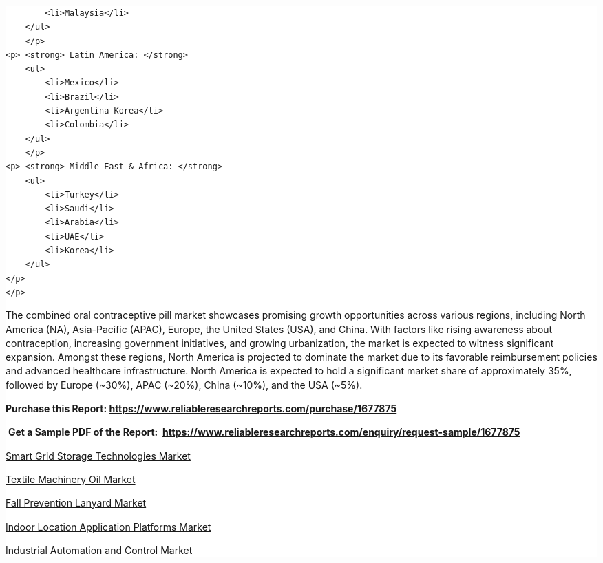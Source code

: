             <li>Malaysia</li>
        </ul>
        </p> 
    <p> <strong> Latin America: </strong>
        <ul>
            <li>Mexico</li>
            <li>Brazil</li>
            <li>Argentina Korea</li>
            <li>Colombia</li>
        </ul>
        </p> 
    <p> <strong> Middle East & Africa: </strong>
        <ul>
            <li>Turkey</li>
            <li>Saudi</li>
            <li>Arabia</li>
            <li>UAE</li>
            <li>Korea</li>
        </ul>
    </p>
    </p>
<p><p>The combined oral contraceptive pill market showcases promising growth opportunities across various regions, including North America (NA), Asia-Pacific (APAC), Europe, the United States (USA), and China. With factors like rising awareness about contraception, increasing government initiatives, and growing urbanization, the market is expected to witness significant expansion. Amongst these regions, North America is projected to dominate the market due to its favorable reimbursement policies and advanced healthcare infrastructure. North America is expected to hold a significant market share of approximately 35%, followed by Europe (~30%), APAC (~20%), China (~10%), and the USA (~5%).</p></p>
<p><strong>Purchase this Report: <a href="https://www.reliableresearchreports.com/purchase/1677875">https://www.reliableresearchreports.com/purchase/1677875</a></strong></p>
<p>&nbsp;<strong>Get a Sample PDF of the Report:&nbsp;&nbsp;<a href="https://www.reliableresearchreports.com/enquiry/request-sample/1677875">https://www.reliableresearchreports.com/enquiry/request-sample/1677875</a></strong></p>
<p><strong></strong></p>
<p><p><a href="https://www.linkedin.com/pulse/smart-grid-storage-technologies-market-share-amp-new-trends/">Smart Grid Storage Technologies Market</a></p><p><a href="https://medium.com/@vilmalittel/textile-machinery-oil-market-insight-market-trends-growth-forecasted-from-2023-to-2030-5aa4deafb27d">Textile Machinery Oil Market</a></p><p><a href="https://www.linkedin.com/pulse/fall-prevention-lanyard-market-share-amp-new-trends-analysis/">Fall Prevention Lanyard Market</a></p><p><a href="https://www.linkedin.com/pulse/indoor-location-application-platforms-market-share-amp-new-trends/">Indoor Location Application Platforms Market</a></p><p><a href="https://medium.com/@holliswelch2023/industrial-automation-and-control-market-insight-market-trends-growth-forecasted-from-2023-to-c15f9c5efc9a">Industrial Automation and Control Market</a></p></p>